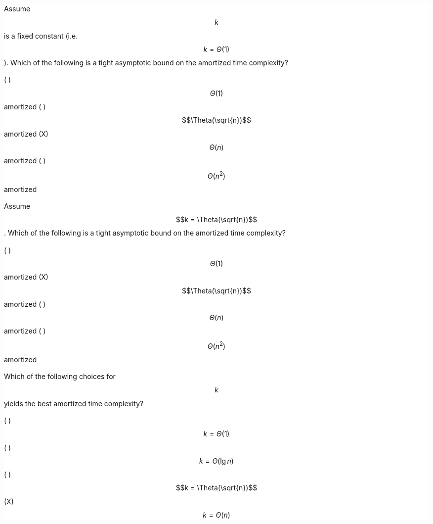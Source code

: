 Assume $$k$$ is a fixed constant (i.e. $$k = \Theta(1)$$). Which of the following is a tight asymptotic bound on the amortized time complexity?

( ) $$\Theta(1)$$ amortized
( ) $$\Theta(\sqrt{n})$$ amortized
(X) $$\Theta(n)$$ amortized
( ) $$\Theta(n^2)$$ amortized

Assume $$k = \Theta(\sqrt{n})$$. Which of the following is a tight asymptotic bound on the amortized time complexity?

( ) $$\Theta(1)$$ amortized
(X) $$\Theta(\sqrt{n})$$ amortized
( ) $$\Theta(n)$$ amortized
( ) $$\Theta(n^2)$$ amortized

Which of the following choices for $$k$$ yields the best amortized time complexity?

( ) $$k = \Theta(1)$$
( ) $$k = \Theta(\lg n)$$
( ) $$k = \Theta(\sqrt{n})$$
(X) $$k = \Theta(n)$$

